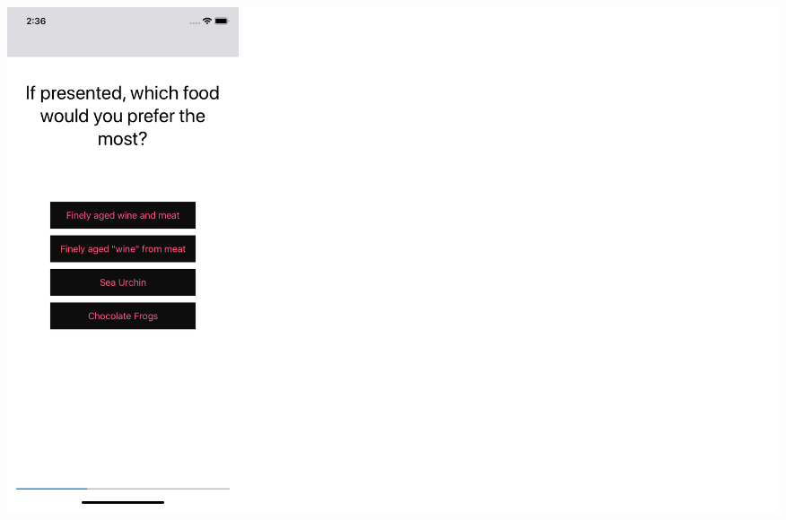   <img src="./03-navigation-and-workflows/unit-project/MythicalCreatureQuiz/screenshots/screenshot-2.png" width="30%"/>